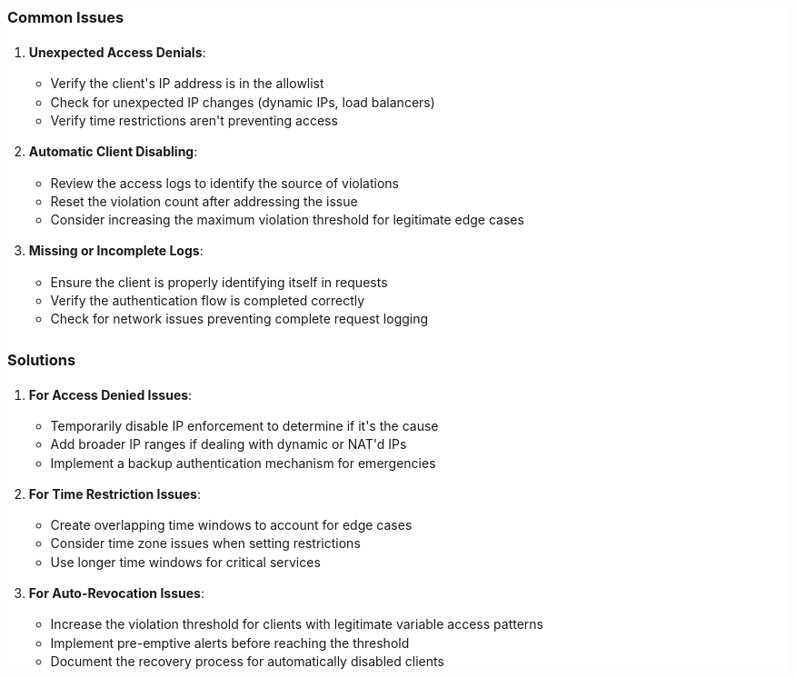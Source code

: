 ### Common Issues

1. **Unexpected Access Denials**:
   - Verify the client's IP address is in the allowlist
   - Check for unexpected IP changes (dynamic IPs, load balancers)
   - Verify time restrictions aren't preventing access

2. **Automatic Client Disabling**:
   - Review the access logs to identify the source of violations
   - Reset the violation count after addressing the issue
   - Consider increasing the maximum violation threshold for legitimate edge cases

3. **Missing or Incomplete Logs**:
   - Ensure the client is properly identifying itself in requests
   - Verify the authentication flow is completed correctly
   - Check for network issues preventing complete request logging

### Solutions

1. **For Access Denied Issues**:
   - Temporarily disable IP enforcement to determine if it's the cause
   - Add broader IP ranges if dealing with dynamic or NAT'd IPs
   - Implement a backup authentication mechanism for emergencies

2. **For Time Restriction Issues**:
   - Create overlapping time windows to account for edge cases
   - Consider time zone issues when setting restrictions
   - Use longer time windows for critical services

3. **For Auto-Revocation Issues**:
   - Increase the violation threshold for clients with legitimate variable access patterns
   - Implement pre-emptive alerts before reaching the threshold
   - Document the recovery process for automatically disabled clients